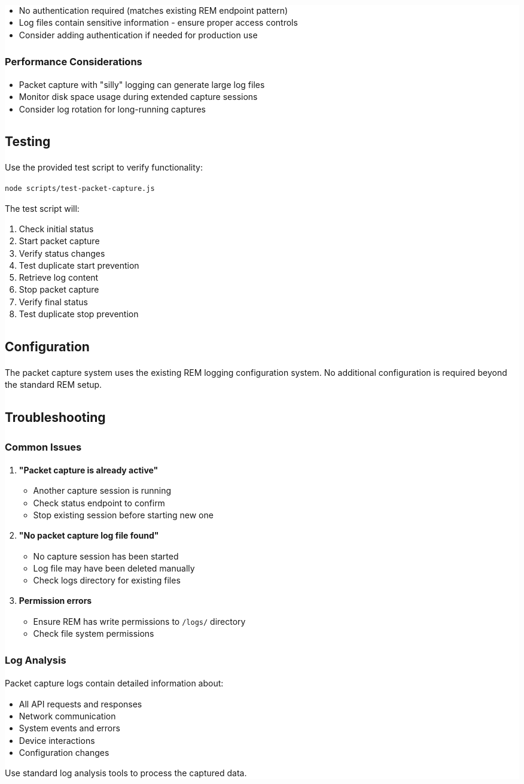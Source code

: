 - No authentication required (matches existing REM endpoint pattern)
- Log files contain sensitive information - ensure proper access controls
- Consider adding authentication if needed for production use

### Performance Considerations

- Packet capture with "silly" logging can generate large log files
- Monitor disk space usage during extended capture sessions
- Consider log rotation for long-running captures

## Testing

Use the provided test script to verify functionality:

```bash
node scripts/test-packet-capture.js
```

The test script will:
1. Check initial status
2. Start packet capture
3. Verify status changes
4. Test duplicate start prevention
5. Retrieve log content
6. Stop packet capture
7. Verify final status
8. Test duplicate stop prevention

## Configuration

The packet capture system uses the existing REM logging configuration system. No additional configuration is required beyond the standard REM setup.

## Troubleshooting

### Common Issues

1. **"Packet capture is already active"**
   - Another capture session is running
   - Check status endpoint to confirm
   - Stop existing session before starting new one

2. **"No packet capture log file found"**
   - No capture session has been started
   - Log file may have been deleted manually
   - Check logs directory for existing files

3. **Permission errors**
   - Ensure REM has write permissions to `/logs/` directory
   - Check file system permissions

### Log Analysis

Packet capture logs contain detailed information about:
- All API requests and responses
- Network communication
- System events and errors
- Device interactions
- Configuration changes

Use standard log analysis tools to process the captured data. 
